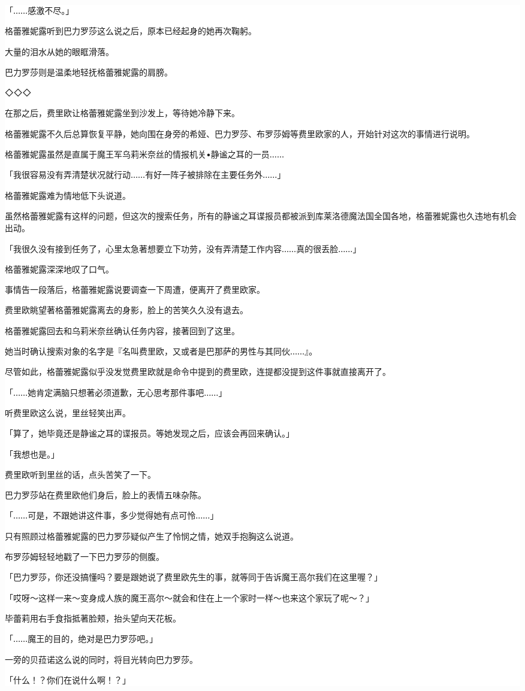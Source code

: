 「……感激不尽。」

格蕾雅妮露听到巴力罗莎这么说之后，原本已经起身的她再次鞠躬。

大量的泪水从她的眼眶滑落。

巴力罗莎则是温柔地轻抚格蕾雅妮露的肩膀。

◇◇◇

在那之后，费里欧让格蕾雅妮露坐到沙发上，等待她冷静下来。

格蕾雅妮露不久后总算恢复平静，她向围在身旁的希娅、巴力罗莎、布罗莎姆等费里欧家的人，开始针对这次的事情进行说明。

格蕾雅妮露虽然是直属于魔王军乌莉米奈丝的情报机关•静谧之耳的一员……

「我很容易没有弄清楚状况就行动……有好一阵子被排除在主要任务外……」

格蕾雅妮露难为情地低下头说道。

虽然格蕾雅妮露有这样的问题，但这次的搜索任务，所有的静谧之耳谍报员都被派到库莱洛德魔法国全国各地，格蕾雅妮露也久违地有机会出动。

「我很久没有接到任务了，心里太急著想要立下功劳，没有弄清楚工作内容……真的很丢脸……」

格蕾雅妮露深深地叹了口气。

事情告一段落后，格蕾雅妮露说要调查一下周遭，便离开了费里欧家。

费里欧眺望著格蕾雅妮露离去的身影，脸上的苦笑久久没有退去。

格蕾雅妮露回去和乌莉米奈丝确认任务内容，接著回到了这里。

她当时确认搜索对象的名字是『名叫费里欧，又或者是巴那萨的男性与其同伙……』。

尽管如此，格蕾雅妮露似乎没发觉费里欧就是命令中提到的费里欧，连提都没提到这件事就直接离开了。

「……她肯定满脑只想著必须道歉，无心思考那件事吧……」

听费里欧这么说，里丝轻笑出声。

「算了，她毕竟还是静谧之耳的谍报员。等她发现之后，应该会再回来确认。」

「我想也是。」

费里欧听到里丝的话，点头苦笑了一下。

巴力罗莎站在费里欧他们身后，脸上的表情五味杂陈。

「……可是，不跟她讲这件事，多少觉得她有点可怜……」

只有照顾过格蕾雅妮露的巴力罗莎疑似产生了怜悯之情，她双手抱胸这么说道。

布罗莎姆轻轻地戳了一下巴力罗莎的侧腹。

「巴力罗莎，你还没搞懂吗？要是跟她说了费里欧先生的事，就等同于告诉魔王高尔我们在这里喔？」

「哎呀～这样一来～变身成人族的魔王高尔～就会和住在上一个家时一样～也来这个家玩了呢～？」

毕蕾莉用右手食指抵著脸颊，抬头望向天花板。

「……魔王的目的，绝对是巴力罗莎吧。」

一旁的贝菈诺这么说的同时，将目光转向巴力罗莎。

「什么！？你们在说什么啊！？」

